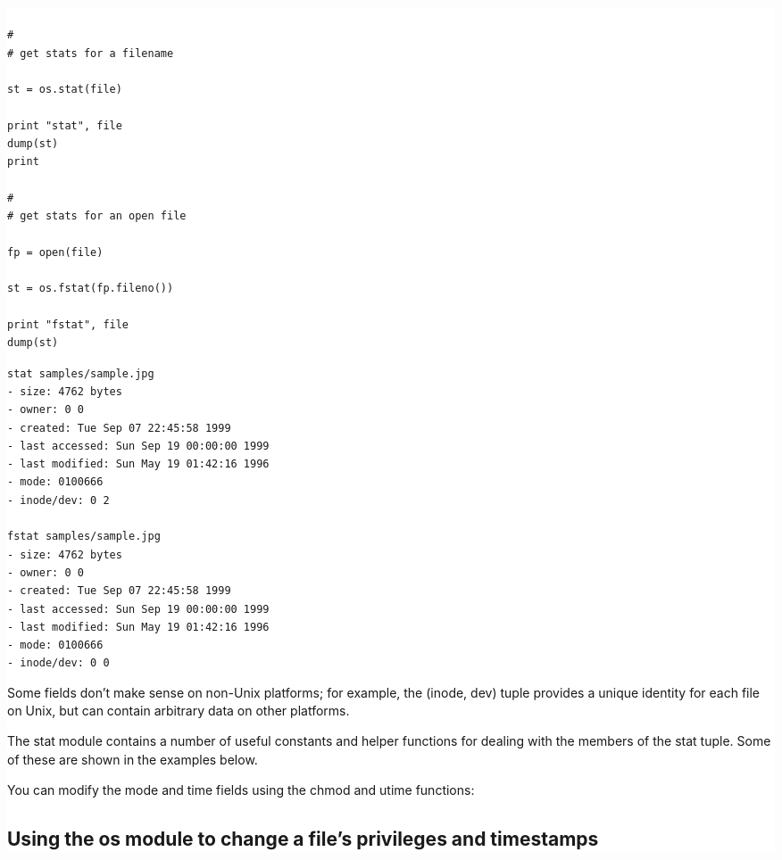 ```text

#
# get stats for a filename

st = os.stat(file)

print "stat", file
dump(st)
print

#
# get stats for an open file

fp = open(file)

st = os.fstat(fp.fileno())

print "fstat", file
dump(st)
```

```text
stat samples/sample.jpg
- size: 4762 bytes
- owner: 0 0
- created: Tue Sep 07 22:45:58 1999
- last accessed: Sun Sep 19 00:00:00 1999
- last modified: Sun May 19 01:42:16 1996
- mode: 0100666
- inode/dev: 0 2

fstat samples/sample.jpg
- size: 4762 bytes
- owner: 0 0
- created: Tue Sep 07 22:45:58 1999
- last accessed: Sun Sep 19 00:00:00 1999
- last modified: Sun May 19 01:42:16 1996
- mode: 0100666
- inode/dev: 0 0
```

Some fields don’t make sense on non-Unix platforms; for example, the \(inode, dev\) tuple provides a unique identity for each file on Unix, but can contain arbitrary data on other platforms.

The stat module contains a number of useful constants and helper functions for dealing with the members of the stat tuple. Some of these are shown in the examples below.

You can modify the mode and time fields using the chmod and utime functions:

## Using the os module to change a file’s privileges and timestamps
